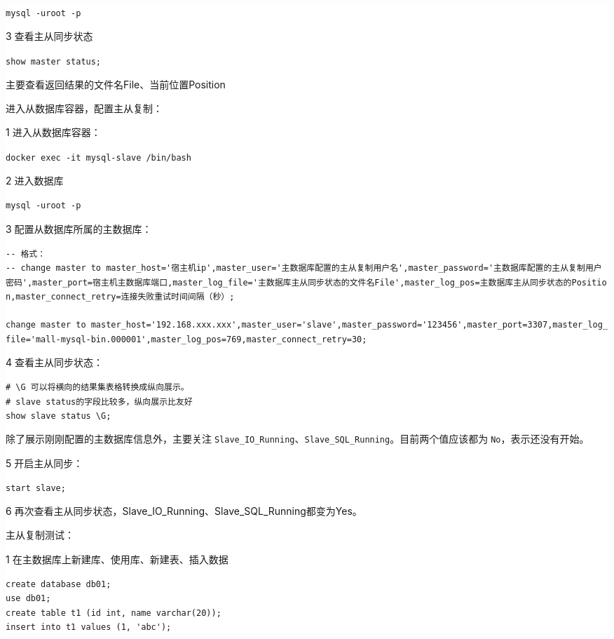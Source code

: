 ```
mysql -uroot -p
```

3 查看主从同步状态  

```
show master status;
```

主要查看返回结果的文件名File、当前位置Position  
  
进入从数据库容器，配置主从复制：  
  
1 进入从数据库容器：  

```
docker exec -it mysql-slave /bin/bash
```

2 进入数据库  

```
mysql -uroot -p
```

3 配置从数据库所属的主数据库：  

```
-- 格式：
-- change master to master_host='宿主机ip',master_user='主数据库配置的主从复制用户名',master_password='主数据库配置的主从复制用户密码',master_port=宿主机主数据库端口,master_log_file='主数据库主从同步状态的文件名File',master_log_pos=主数据库主从同步状态的Position,master_connect_retry=连接失败重试时间间隔（秒）;

change master to master_host='192.168.xxx.xxx',master_user='slave',master_password='123456',master_port=3307,master_log_file='mall-mysql-bin.000001',master_log_pos=769,master_connect_retry=30;
```

4 查看主从同步状态：  

```
# \G 可以将横向的结果集表格转换成纵向展示。
# slave status的字段比较多，纵向展示比友好
show slave status \G;
```

除了展示刚刚配置的主数据库信息外，主要关注 `Slave_IO_Running`、`Slave_SQL_Running`。目前两个值应该都为 `No`，表示还没有开始。

5 开启主从同步：  

```
start slave;
```

6 再次查看主从同步状态，Slave_IO_Running、Slave_SQL_Running都变为Yes。  
  
主从复制测试：  
  
1 在主数据库上新建库、使用库、新建表、插入数据  

```
create database db01;
use db01;
create table t1 (id int, name varchar(20));
insert into t1 values (1, 'abc');
```
